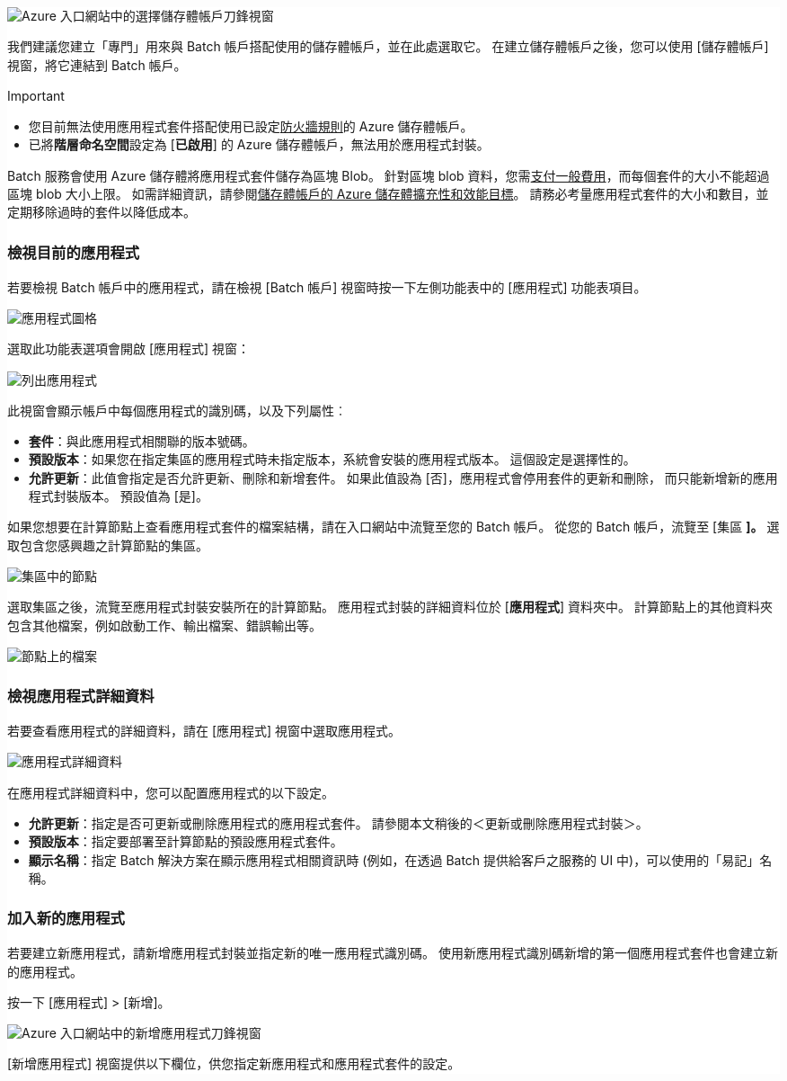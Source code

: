![Azure 入口網站中的選擇儲存體帳戶刀鋒視窗][10]

我們建議您建立「專門」用來與 Batch 帳戶搭配使用的儲存體帳戶，並在此處選取它。 在建立儲存體帳戶之後，您可以使用 [儲存體帳戶] 視窗，將它連結到 Batch 帳戶。

> [!IMPORTANT] 
> - 您目前無法使用應用程式套件搭配使用已設定[防火牆規則](../storage/common/storage-network-security.md)的 Azure 儲存體帳戶。
> - 已將**階層命名空間**設定為 [**已啟用**] 的 Azure 儲存體帳戶，無法用於應用程式封裝。

Batch 服務會使用 Azure 儲存體將應用程式套件儲存為區塊 Blob。 針對區塊 blob 資料，您需[支付一般費用][storage_pricing]，而每個套件的大小不能超過區塊 blob 大小上限。 如需詳細資訊，請參閱[儲存體帳戶的 Azure 儲存體擴充性和效能目標](../storage/blobs/scalability-targets.md)。 請務必考量應用程式套件的大小和數目，並定期移除過時的套件以降低成本。

### <a name="view-current-applications"></a>檢視目前的應用程式
若要檢視 Batch 帳戶中的應用程式，請在檢視 [Batch 帳戶] 視窗時按一下左側功能表中的 [應用程式] 功能表項目。

![應用程式圖格][2]

選取此功能表選項會開啟 [應用程式] 視窗：

![列出應用程式][3]

此視窗會顯示帳戶中每個應用程式的識別碼，以及下列屬性︰

* **套件**：與此應用程式相關聯的版本號碼。
* **預設版本**：如果您在指定集區的應用程式時未指定版本，系統會安裝的應用程式版本。 這個設定是選擇性的。
* **允許更新**：此值會指定是否允許更新、刪除和新增套件。 如果此值設為 [否]，應用程式會停用套件的更新和刪除， 而只能新增新的應用程式封裝版本。 預設值為 [是]。

如果您想要在計算節點上查看應用程式套件的檔案結構，請在入口網站中流覽至您的 Batch 帳戶。 從您的 Batch 帳戶，流覽至 [集區 **]。** 選取包含您感興趣之計算節點的集區。

![集區中的節點][13]

選取集區之後，流覽至應用程式封裝安裝所在的計算節點。 應用程式封裝的詳細資料位於 [**應用程式**] 資料夾中。 計算節點上的其他資料夾包含其他檔案，例如啟動工作、輸出檔案、錯誤輸出等。

![節點上的檔案][14]

### <a name="view-application-details"></a>檢視應用程式詳細資料
若要查看應用程式的詳細資料，請在 [應用程式] 視窗中選取應用程式。

![應用程式詳細資料][4]

在應用程式詳細資料中，您可以配置應用程式的以下設定。

* **允許更新**：指定是否可更新或刪除應用程式的應用程式套件。 請參閱本文稍後的＜更新或刪除應用程式封裝＞。
* **預設版本**：指定要部署至計算節點的預設應用程式套件。
* **顯示名稱**：指定 Batch 解決方案在顯示應用程式相關資訊時 (例如，在透過 Batch 提供給客戶之服務的 UI 中)，可以使用的「易記」名稱。

### <a name="add-a-new-application"></a>加入新的應用程式
若要建立新應用程式，請新增應用程式封裝並指定新的唯一應用程式識別碼。 使用新應用程式識別碼新增的第一個應用程式套件也會建立新的應用程式。

按一下 [應用程式] > [新增]。

![Azure 入口網站中的新增應用程式刀鋒視窗][5]

[新增應用程式] 視窗提供以下欄位，供您指定新應用程式和應用程式套件的設定。


[api_net]: https://docs.microsoft.com/dotnet/api/overview/azure/batch/client?view=azure-dotnet
[api_net_mgmt]: https://docs.microsoft.com/dotnet/api/overview/azure/batch/management?view=azure-dotnet
[api_rest]: https://docs.microsoft.com/rest/api/batchservice/
[batch_mgmt_nuget]: https://www.nuget.org/packages/Microsoft.Azure.Management.Batch/
[github_samples]: https://github.com/Azure/azure-batch-samples
[storage_pricing]: https://azure.microsoft.com/pricing/details/storage/
[net_appops]: https://msdn.microsoft.com/library/azure/microsoft.azure.batch.applicationoperations.aspx
[net_appops_listappsummaries]: https://msdn.microsoft.com/library/azure/microsoft.azure.batch.applicationoperations.listapplicationsummaries.aspx
[net_cloudpool]: https://msdn.microsoft.com/library/azure/microsoft.azure.batch.cloudpool.aspx
[net_cloudpool_pkgref]: https://msdn.microsoft.com/library/azure/microsoft.azure.batch.cloudpool.applicationpackagereferences.aspx
[net_cloudtask]: https://msdn.microsoft.com/library/microsoft.azure.batch.cloudtask.aspx
[net_cloudtask_pkgref]: https://msdn.microsoft.com/library/microsoft.azure.batch.cloudtask.applicationpackagereferences.aspx
[net_nodestate]: https://msdn.microsoft.com/library/azure/microsoft.azure.batch.computenode.state.aspx
[net_pkgref]: https://msdn.microsoft.com/library/azure/microsoft.azure.batch.applicationpackagereference.aspx
[portal]: https://portal.azure.com
[rest_applications]: https://msdn.microsoft.com/library/azure/mt643945.aspx
[rest_add_pool]: https://msdn.microsoft.com/library/azure/dn820174.aspx
[rest_add_pool_with_packages]: https://msdn.microsoft.com/library/azure/dn820174.aspx#bk_apkgreference
[1]: ./media/batch-application-packages/app_pkg_01.png "應用程式套件高階圖表"
[2]: ./media/batch-application-packages/app_pkg_02.png "Azure 入口網站中的應用程式圖格"
[3]: ./media/batch-application-packages/app_pkg_03.png "Azure 入口網站中的應用程式刀鋒視窗"
[4]: ./media/batch-application-packages/app_pkg_04.png "Azure 入口網站中的應用程式詳細資料刀鋒視窗"
[5]: ./media/batch-application-packages/app_pkg_05.png "Azure 入口網站中的新增應用程式刀鋒視窗"
[7]: ./media/batch-application-packages/app_pkg_07.png "Azure 入口網站中的更新或刪除套件下拉式清單"
[8]: ./media/batch-application-packages/app_pkg_08.png "Azure 入口網站中的新增應用程式套件刀鋒視窗"
[9]: ./media/batch-application-packages/app_pkg_09.png "沒有連結的儲存體帳戶警示"
[10]: ./media/batch-application-packages/app_pkg_10.png "Azure 入口網站中的選擇儲存體帳戶刀鋒視窗"
[11]: ./media/batch-application-packages/app_pkg_11.png "Azure 入口網站中的更新套件刀鋒視窗"
[12]: ./media/batch-application-packages/app_pkg_12.png "Azure 入口網站中的刪除套件確認對話方塊"
[13]: ./media/batch-application-packages/package-file-structure.png "計算 Azure 入口網站中的節點資訊"
[14]: ./media/batch-application-packages/package-file-structure-node.png "計算節點上的檔案會顯示在 Azure 入口網站"